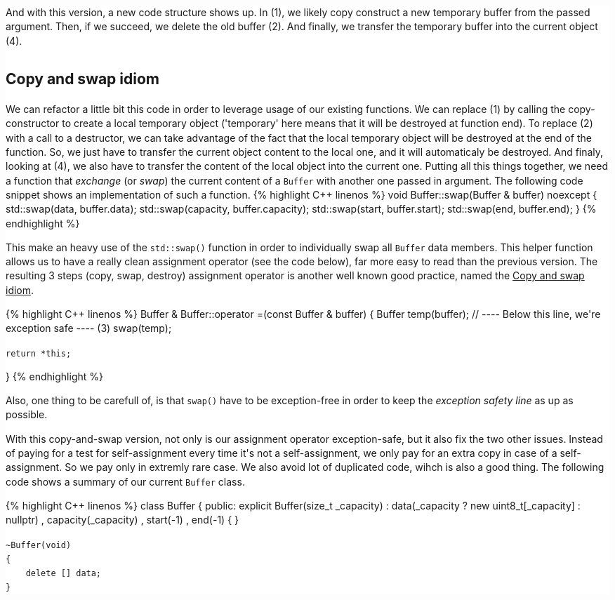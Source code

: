 And with this version, a new code structure shows up. In (1), we likely copy construct a new temporary buffer from the passed argument. Then, if we succeed, we delete the old buffer (2). And finally, we transfer the temporary buffer into the current object (4).

## Copy and swap idiom
We can refactor a little bit this code in order to leverage usage of our existing functions. We can replace (1) by calling the copy-constructor to create a local temporary object ('temporary' here means that it will be destroyed at function end). To replace (2) with a call to a destructor, we can take advantage of the fact that the local temporary object will be destroyed at the end of the function. So, we just have to transfer the current object content to the local one, and it will automaticaly be destroyed. And finaly, looking at (4), we also have to transfer the content of the local object into the current one. Putting all this things together, we need a function that _exchange_ (or _swap_) the current content of a `Buffer` with another one passed in argument. The following code snippet shows an implementation of such a function.
{% highlight C++ linenos %}
void Buffer::swap(Buffer & buffer) noexcept
{
   std::swap(data,     buffer.data);
   std::swap(capacity, buffer.capacity);
   std::swap(start,    buffer.start);
   std::swap(end,      buffer.end);
}
{% endhighlight %}

This make an heavy use of the `std::swap()` function in order to individually swap all `Buffer` data members. This helper function allows us to have a really clean assignment operator (see the code below), far more easy to read than the previous version. The resulting 3 steps (copy, swap, destroy) assignment operator is another well known good practice, named the [Copy and swap idiom](https://en.wikibooks.org/wiki/More_C%2B%2B_Idioms/Copy-and-swap).

{% highlight C++ linenos %}
Buffer & Buffer::operator =(const Buffer & buffer)
{
    Buffer temp(buffer);
    // ---- Below this line, we're exception safe ---- (3)
    swap(temp);

    return *this;
}
{% endhighlight %}

Also, one thing to be carefull of, is that `swap()` have to be exception-free in order to keep the _exception safety line_ as up as possible.

With this copy-and-swap version, not only is our assignment operator exception-safe, but it also fix the two other issues. Instead of paying for a test for self-assignment every time it's not a self-assignment, we only pay for an extra copy in case of a self-assignment. So we pay only in extremly rare case. We also avoid lot of duplicated code, wihch is also a good thing. The following code shows a summary of our current `Buffer` class.

{% highlight C++ linenos %}
class Buffer
{
public:
    explicit Buffer(size_t _capacity)
    : data(_capacity ? new uint8_t[_capacity] : nullptr)
    , capacity(_capacity)
    , start(-1)
    , end(-1)
    { }

    ~Buffer(void)
    {
        delete [] data;
    }
